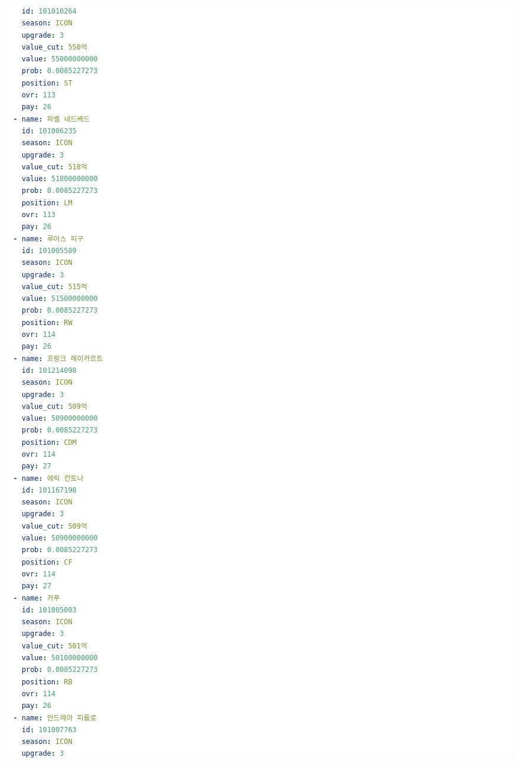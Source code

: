 ```yaml
    id: 101010264
    season: ICON
    upgrade: 3
    value_cut: 550억
    value: 55000000000
    prob: 0.0085227273
    position: ST
    ovr: 113
    pay: 26
  - name: 파벨 네드베드
    id: 101006235
    season: ICON
    upgrade: 3
    value_cut: 518억
    value: 51800000000
    prob: 0.0085227273
    position: LM
    ovr: 113
    pay: 26
  - name: 루이스 피구
    id: 101005589
    season: ICON
    upgrade: 3
    value_cut: 515억
    value: 51500000000
    prob: 0.0085227273
    position: RW
    ovr: 114
    pay: 26
  - name: 프랑크 레이카르트
    id: 101214098
    season: ICON
    upgrade: 3
    value_cut: 509억
    value: 50900000000
    prob: 0.0085227273
    position: CDM
    ovr: 114
    pay: 27
  - name: 에릭 칸토나
    id: 101167198
    season: ICON
    upgrade: 3
    value_cut: 509억
    value: 50900000000
    prob: 0.0085227273
    position: CF
    ovr: 114
    pay: 27
  - name: 카푸
    id: 101005003
    season: ICON
    upgrade: 3
    value_cut: 501억
    value: 50100000000
    prob: 0.0085227273
    position: RB
    ovr: 114
    pay: 26
  - name: 안드레아 피를로
    id: 101007763
    season: ICON
    upgrade: 3
```